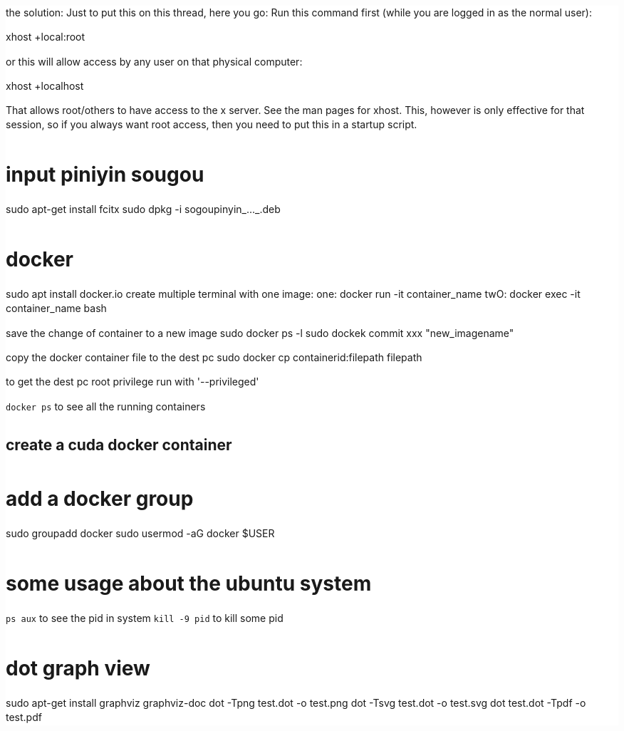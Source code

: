 the solution: Just to put this on this thread, here you go: Run this command first (while you are logged in as the normal user):

xhost +local:root

or this will allow access by any user on that physical computer:

xhost +localhost

That allows root/others to have access to the x server. See the man pages for xhost. This, however is only effective for that session, so if you always want root access, then you need to put this in a startup script.

# input piniyin sougou
sudo apt-get install fcitx
sudo dpkg -i sogoupinyin_..._.deb

# docker
sudo apt install docker.io
create multiple terminal with one image:
one: docker run -it container_name
twO: docker exec -it container_name bash

save the change of container to a new image
sudo docker ps -l
sudo dockek commit xxx "new_imagename"

copy the docker container file to the dest pc
sudo docker cp containerid:filepath filepath

to get the dest pc root privilege
run with '--privileged'

`docker ps` to see all the running containers

## create a cuda docker container

# add a docker group
sudo groupadd docker
sudo usermod -aG docker $USER

# some usage about the ubuntu system
`ps aux` to see the pid in system
`kill -9 pid` to kill some pid

# dot graph view
sudo apt-get install graphviz graphviz-doc
dot -Tpng test.dot -o test.png
dot -Tsvg test.dot -o test.svg
dot test.dot -Tpdf -o test.pdf
